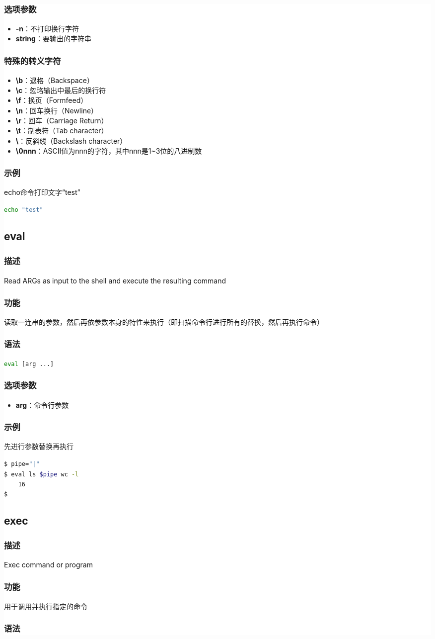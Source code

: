 ### 选项参数
- **-n**：不打印换行字符
- **string**：要输出的字符串

### 特殊的转义字符

- **\b**：退格（Backspace）
- **\c**：忽略输出中最后的换行符
- **\f**：换页（Formfeed）
- **\n**：回车换行（Newline）
- **\r**：回车（Carriage Return）
- **\t**：制表符（Tab character）
- **\\**：反斜线（Backslash character）
- **\0nnn**：ASCII值为nnn的字符，其中nnn是1~3位的八进制数

### 示例
echo命令打印文字“test”

```sh
echo "test"
```

## <a id="eval">eval</a>
### 描述
Read ARGs as input to the shell and execute the resulting command
### 功能
读取一连串的参数，然后再依参数本身的特性来执行（即扫描命令行进行所有的替换，然后再执行命令）
### 语法

```sh
eval [arg ...]
```

### 选项参数
- **arg**：命令行参数

### 示例
先进行参数替换再执行

```sh
$ pipe="|"
$ eval ls $pipe wc -l
	16
$
```

## <a id="exec">exec</a>
### 描述
Exec command or program
### 功能
用于调用并执行指定的命令
### 语法
